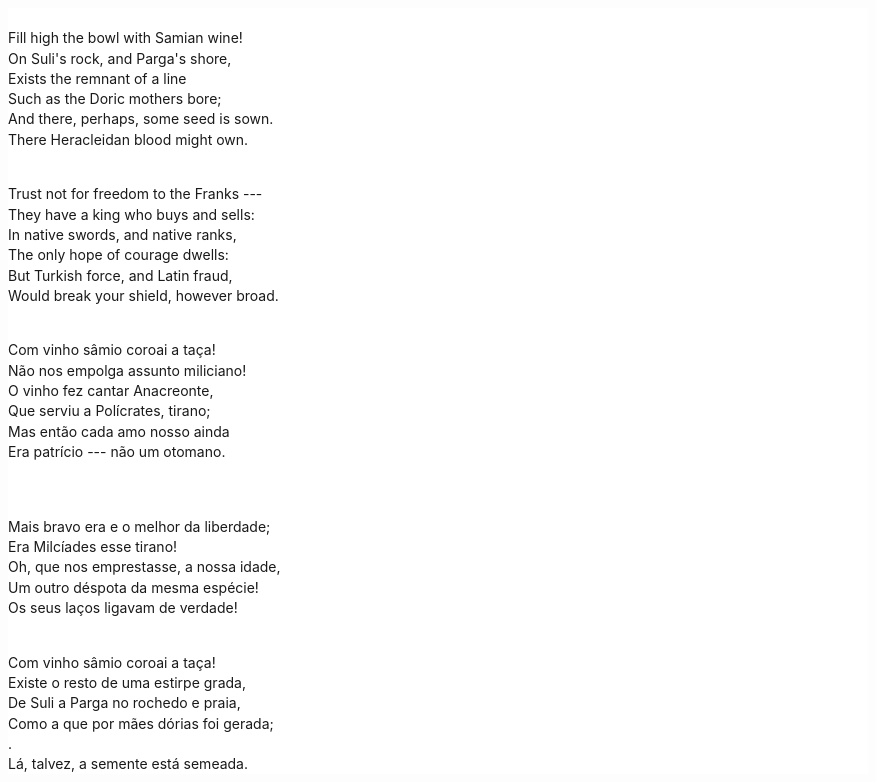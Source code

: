 
<br> Fill high the bowl with Samian wine!
<br> On
Suli's rock, and Parga's shore,
<br> Exists the remnant of a
line
<br> Such as the Doric mothers bore;
<br> And
there, perhaps, some seed is sown.
<br> There Heracleidan blood
might own.
<br>


<br> Trust not for freedom to the Franks ---
<br> They
have a king who buys and sells:
<br> In native swords, and
native ranks,
<br> The only hope of courage dwells:
<br>
But Turkish force, and Latin fraud,
<br> Would break your
shield, however broad.
<br>


<br> Com vinho sâmio coroai a taça!
<br> Não nos
empolga assunto miliciano!
<br> O vinho fez cantar
Anacreonte,
<br> Que serviu a Polícrates, tirano;
<br>
Mas então cada amo nosso ainda
<br> Era patrício --- não um
otomano.
<br>


<br> 
<br> Mais bravo era e o melhor da
liberdade;
<br> Era Milcíades esse tirano!
<br> Oh, que
nos emprestasse, a nossa idade,
<br> Um outro déspota da mesma
espécie!
<br> Os seus laços ligavam de verdade!
<br>


<br> Com vinho sâmio coroai a taça!
<br> Existe o resto
de uma estirpe grada,
<br> De Suli a Parga no rochedo e
praia,
<br> Como a que por mães dórias foi gerada;
<br>
.
<br> Lá, talvez, a semente está semeada.
<br>
